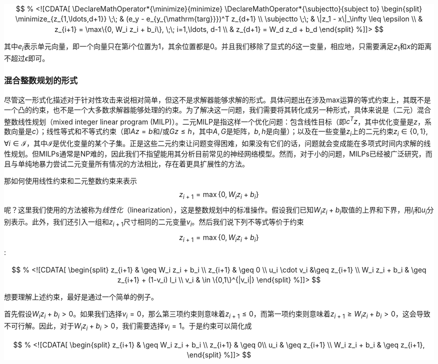 
$$
% <![CDATA[
\DeclareMathOperator*{\minimize}{minimize}
\DeclareMathOperator*{\subjectto}{subject to}
\begin{split}
\minimize_{z_{1,\ldots,d+1}} \;\; & (e_y - e_{y_{\mathrm{targ}}})^T z_{d+1} \\
\subjectto \;\; & \|z_1 - x\|_\infty \leq \epsilon \\
& z_{i+1} = \max\{0, W_i z_i + b_i\}, \;\; i=1,\ldots, d-1 \\
& z_{d+1} = W_d z_d + b_d
\end{split} %]]>
$$


其中$e_i$表示单元向量，即一个向量只在第$i$个位置为1，其余位置都是0。并且我们移除了显式的$\delta$这一变量，相应地，只需要满足$z_1$和$x$的距离不超过$\epsilon$即可。

### 混合整数规划的形式

尽管这一形式化描述对于针对性攻击来说相对简单，但这不是求解器能够求解的形式。具体问题出在涉及max运算的等式约束上，其既不是一个凸的约束，也不是一个大多数求解器能够处理的约束。为了解决这一问题，我们需要将其转化成另一种形式，具体来说是（二元）混合整数线性规划（mixed integer linear program (MILP)）。二元MILP是指这样一个优化问题：包含线性目标（即$c^T z$，其中优化变量是$z$，系数向量是$c$）；线性等式和不等式约束（即$Az = b$和/或$Gz \leq h$，其中$A,G$是矩阵，$b,h$是向量）；以及在一些变量$z_i$上的二元约束$z_i \in \{0,1\}, \; \forall i \in \mathcal{I}$，其中$\mathcal{I}$是优化变量的某个子集。正是这些二元约束让问题变得困难，如果没有它们的话，问题就会变成能在多项式时间内求解的线性规划。但MILPs通常是NP难的，因此我们不指望能用其分析目前常见的神经网络模型。然而，对于小的问题，MILPs已经被广泛研究，而且与单纯地暴力尝试二元变量所有情况的方法相比，存在着更具扩展性的方法。

那如何使用线性约束和二元整数约束来表示$$z_{i+1} = \max\{0, W_i z_i + b_i\}$$呢？这里我们使用的方法被称为*线性化*（linearization），这是整数规划中的标准操作。假设我们已知$W_i z_i + b_i$取值的上界和下界，用$l_i$和$u_i$分别表示。此外，我们还引入一组和$z_{i+1}$尺寸相同的二元变量$v_i$。然后我们说下列不等式等价于约束$$z_{i+1} = \max\{0, W_i z_i + b_i\}$$:


$$
% <![CDATA[
\begin{split}
z_{i+1} & \geq W_i z_i + b_i \\
z_{i+1} & \geq 0 \\
u_i \cdot v_i &\geq  z_{i+1} \\
W_i z_i + b_i & \geq z_{i+1} + (1-v_i) l_i \\
v_i & \in \{0,1\}^{|v_i|}
\end{split} %]]>
$$


想要理解上述约束，最好是通过一个简单的例子。

首先假设$W_i z_i + b_i > 0$。如果我们选择$v_i=0$，那么第三项约束则意味着$z_{i+1}\leq 0$，而第一项约束则意味着$z_{i+1} \geq W_i z_i + b_i > 0$，这会导致不可行解。因此，对于$W_i z_i + b_i > 0$，我们需要选择$v_i=1$。于是约束可以简化成


$$
% <![CDATA[
\begin{split}
z_{i+1} & \geq W_i z_i + b_i \\
z_{i+1} & \geq 0\\
u_i & \geq  z_{i+1} \\
W_i z_i + b_i & \geq z_{i+1},
\end{split} %]]>
$$
